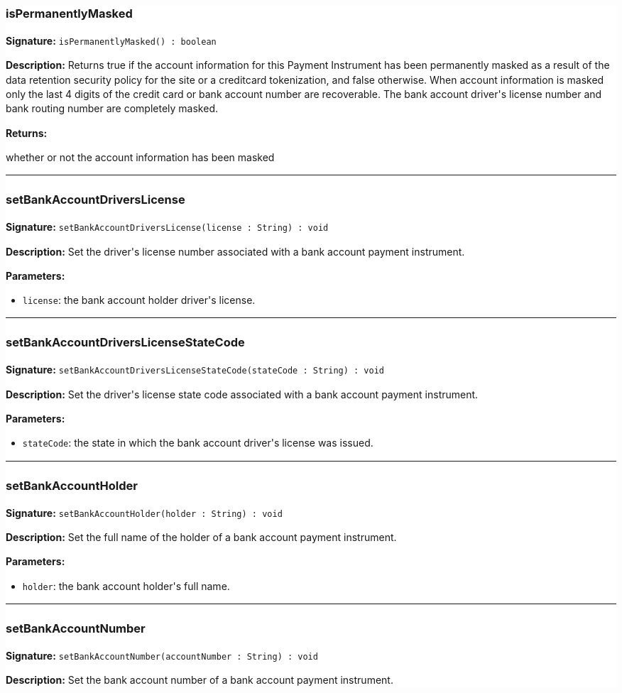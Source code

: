 ### isPermanentlyMasked

**Signature:** `isPermanentlyMasked() : boolean`

**Description:** Returns true if the account information for this Payment Instrument has been permanently masked as a result of the data retention security policy for the site or a creditcard tokenization, and false otherwise. When account information is masked only the last 4 digits of the credit card or bank account number are recoverable. The bank account driver's license number and bank routing number are completely masked.

**Returns:**

whether or not the account information has been masked

---

### setBankAccountDriversLicense

**Signature:** `setBankAccountDriversLicense(license : String) : void`

**Description:** Set the driver's license number associated with a bank account payment instrument.

**Parameters:**

- `license`: the bank account holder driver's license.

---

### setBankAccountDriversLicenseStateCode

**Signature:** `setBankAccountDriversLicenseStateCode(stateCode : String) : void`

**Description:** Set the driver's license state code associated with a bank account payment instrument.

**Parameters:**

- `stateCode`: the state in which the bank account driver's license was issued.

---

### setBankAccountHolder

**Signature:** `setBankAccountHolder(holder : String) : void`

**Description:** Set the full name of the holder of a bank account payment instrument.

**Parameters:**

- `holder`: the bank account holder's full name.

---

### setBankAccountNumber

**Signature:** `setBankAccountNumber(accountNumber : String) : void`

**Description:** Set the bank account number of a bank account payment instrument.
